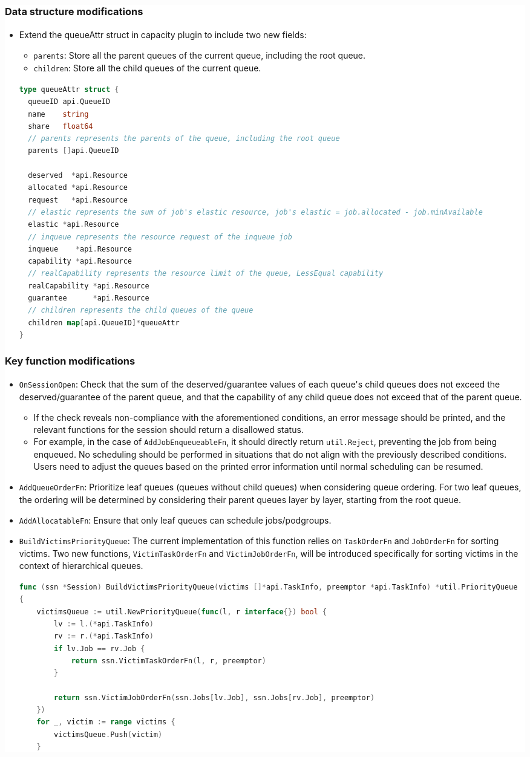 ### Data structure modifications

- Extend the queueAttr struct in capacity plugin to include two new fields:
  - `parents`: Store all the parent queues of the current queue, including the root queue.
  - `children`: Store all the child queues of the current queue.

  ```go
  type queueAttr struct {
  	queueID api.QueueID
  	name    string
  	share   float64
  	// parents represents the parents of the queue, including the root queue
  	parents []api.QueueID

  	deserved  *api.Resource
  	allocated *api.Resource
  	request   *api.Resource
  	// elastic represents the sum of job's elastic resource, job's elastic = job.allocated - job.minAvailable
  	elastic *api.Resource
  	// inqueue represents the resource request of the inqueue job
  	inqueue    *api.Resource
  	capability *api.Resource
  	// realCapability represents the resource limit of the queue, LessEqual capability
  	realCapability *api.Resource
  	guarantee      *api.Resource
  	// children represents the child queues of the queue
  	children map[api.QueueID]*queueAttr
  }
  ```

### Key function modifications

- `OnSessionOpen`: Check that the sum of the deserved/guarantee values of each queue's child queues does not exceed the deserved/guarantee of the parent queue, and that the capability of any child queue does not exceed that of the parent queue. 
  - If the check reveals non-compliance with the aforementioned conditions, an error message should be printed, and the relevant functions for the session should return a disallowed status. 
  - For example, in the case of `AddJobEnqueueableFn`, it should directly return `util.Reject`, preventing the job from being enqueued. No scheduling should be performed in situations that do not align with the previously described conditions. Users need to adjust the queues based on the printed error information until normal scheduling can be resumed.
- `AddQueueOrderFn`: Prioritize leaf queues (queues without child queues) when considering queue ordering. For two leaf queues, the ordering will be determined by considering their parent queues layer by layer, starting from the root queue.
- `AddAllocatableFn`: Ensure that only leaf queues can schedule jobs/podgroups.
- `BuildVictimsPriorityQueue`: The current implementation of this function relies on `TaskOrderFn` and `JobOrderFn` for sorting victims. Two new functions, `VictimTaskOrderFn` and `VictimJobOrderFn`, will be introduced specifically for sorting victims in the context of hierarchical queues. 
  
  ```go
  func (ssn *Session) BuildVictimsPriorityQueue(victims []*api.TaskInfo, preemptor *api.TaskInfo) *util.PriorityQueue {
      victimsQueue := util.NewPriorityQueue(func(l, r interface{}) bool {
          lv := l.(*api.TaskInfo)
          rv := r.(*api.TaskInfo)
          if lv.Job == rv.Job {
              return ssn.VictimTaskOrderFn(l, r, preemptor)
          }

          return ssn.VictimJobOrderFn(ssn.Jobs[lv.Job], ssn.Jobs[rv.Job], preemptor)
      })
      for _, victim := range victims {
          victimsQueue.Push(victim)
      }
  ```